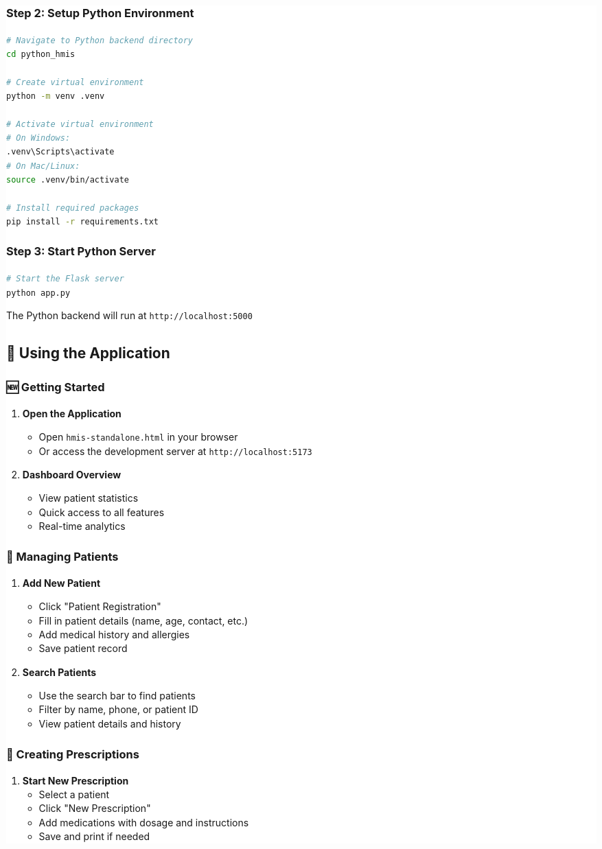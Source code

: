 ### Step 2: Setup Python Environment
```bash
# Navigate to Python backend directory
cd python_hmis

# Create virtual environment
python -m venv .venv

# Activate virtual environment
# On Windows:
.venv\Scripts\activate
# On Mac/Linux:
source .venv/bin/activate

# Install required packages
pip install -r requirements.txt
```

### Step 3: Start Python Server
```bash
# Start the Flask server
python app.py
```

The Python backend will run at `http://localhost:5000`

## 📱 Using the Application

### 🆕 Getting Started
1. **Open the Application**
   - Open `hmis-standalone.html` in your browser
   - Or access the development server at `http://localhost:5173`

2. **Dashboard Overview**
   - View patient statistics
   - Quick access to all features
   - Real-time analytics

### 👥 Managing Patients
1. **Add New Patient**
   - Click "Patient Registration"
   - Fill in patient details (name, age, contact, etc.)
   - Add medical history and allergies
   - Save patient record

2. **Search Patients**
   - Use the search bar to find patients
   - Filter by name, phone, or patient ID
   - View patient details and history

### 💊 Creating Prescriptions
1. **Start New Prescription**
   - Select a patient
   - Click "New Prescription"
   - Add medications with dosage and instructions
   - Save and print if needed
